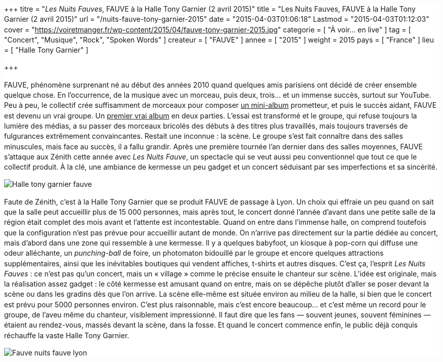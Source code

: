 +++
titre = "<em>Les Nuits Fauves</em>, FAUVE à la Halle Tony Garnier (2 avril 2015)"
title = "Les Nuits Fauves, FAUVE à la Halle Tony Garnier (2 avril 2015)"
url = "/nuits-fauve-tony-garnier-2015"
date = "2015-04-03T01:06:18"
Lastmod = "2015-04-03T01:12:03"
cover = "https://voiretmanger.fr/wp-content/2015/04/fauve-tony-garnier-2015.jpg"
categorie = [ "À voir… en live" ]
tag = [ "Concert", "Musique", "Rock", "Spoken Words" ]
createur = [ "FAUVE" ]
annee = [ "2015" ]
weight = 2015
pays = [ "France" ]
lieu = [ "Halle Tony Garnier" ]

+++

<p>FAUVE, phénomène surprenant né au début des années 2010 quand quelques amis parisiens ont décidé de créer ensemble quelque chose. En l&rsquo;occurrence, de la musique avec un morceau, puis deux, trois… et un immense succès, surtout sur YouTube. Peu à peu, le collectif crée suffisamment de morceaux pour composer <a href="https://voiretmanger.fr/fauve/">un mini-album</a> prometteur, et puis le succès aidant, FAUVE est devenu un vrai groupe. Un <a href="https://voiretmanger.fr/vieux-freres-partie-1-fauve/">premier vrai album</a> en deux parties. L&rsquo;essai est transformé et le groupe, qui refuse toujours la lumière des médias, a su passer des morceaux bricolés des débuts à des titres plus travaillés, mais toujours traversés de fulgurances extrêmement convaincantes. Restait une inconnue : la scène. Le groupe s&rsquo;est fait connaître dans des salles minuscules, mais face au succès, il a fallu grandir. Après une première tournée l&rsquo;an dernier dans des salles moyennes, FAUVE s&rsquo;attaque aux Zénith cette année avec <em>Les Nuits Fauve</em>, un spectacle qui se veut aussi peu conventionnel que tout ce que le collectif produit. À la clé, une ambiance de kermesse un peu gadget et un concert séduisant par ses imperfections et sa sincérité.</p>
<img class="aligncenter" src="https://voiretmanger.fr/wp-content/2015/04/halle-tony-garnier-fauve.jpg" alt="Halle tony garnier fauve" title="halle-tony-garnier-fauve.jpg" width="2100" height="1400" />
<p>Faute de Zénith, c&rsquo;est à la Halle Tony Garnier que se produit FAUVE de passage à Lyon. Un choix qui effraie un peu quand on sait que la salle peut accueillir plus de 15 000 personnes, mais après tout, le concert donné l&rsquo;année d&rsquo;avant dans une petite salle de la région était complet des mois avant et l&rsquo;attente est incontestable. Quand on entre dans l&rsquo;immense halle, on comprend toutefois que la configuration n&rsquo;est pas prévue pour accueillir autant de monde. On n&rsquo;arrive pas directement sur la partie dédiée au concert, mais d&rsquo;abord dans une zone qui ressemble à une kermesse. Il y a quelques babyfoot, un kiosque à pop-corn qui diffuse une odeur alléchante, un <em>punching-ball</em> de foire, un photomaton bidouillé par le groupe et encore quelques attractions supplémentaires, ainsi que les inévitables boutiques qui vendent affiches, t-shirts et autres disques. C&rsquo;est ça, l&rsquo;esprit <em>Les Nuits Fauves</em> : ce n&rsquo;est pas qu&rsquo;un concert, mais un « village » comme le précise ensuite le chanteur sur scène. L&rsquo;idée est originale, mais la réalisation assez gadget : le côté kermesse est amusant quand on entre, mais on se dépêche plutôt d&rsquo;aller se poser devant la scène ou dans les gradins dès que l&rsquo;on arrive. La scène elle-même est située environ au milieu de la halle, si bien que le concert est prévu pour 5000 personnes environ. C&rsquo;est plus raisonnable, mais c&rsquo;est encore beaucoup… et c&rsquo;est même un record pour le groupe, de l&rsquo;aveu même du chanteur, visiblement impressionné. Il faut dire que les fans — souvent jeunes, souvent féminines — étaient au rendez-vous, massés devant la scène, dans la fosse. Et quand le concert commence enfin, le public déjà conquis réchauffe la vaste Halle Tony Garnier.</p>
<img class="aligncenter" src="https://voiretmanger.fr/wp-content/2015/04/fauve-nuits-fauve-lyon.jpg" alt="Fauve nuits fauve lyon" title="fauve-nuits-fauve-lyon.jpg" width="2100" height="1400" />